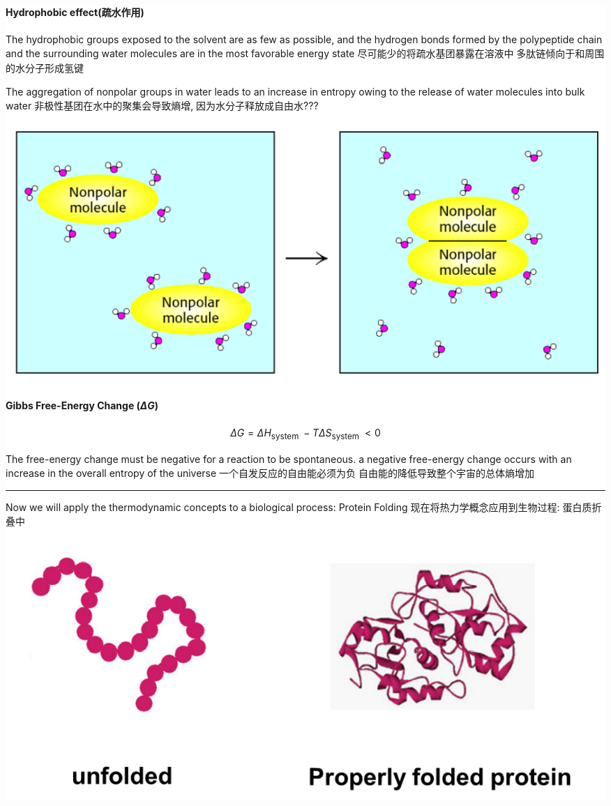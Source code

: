 #### Hydrophobic effect(疏水作用)

The hydrophobic groups exposed to the solvent are as few as possible, and the hydrogen bonds formed by the polypeptide chain and the surrounding water molecules are in the most favorable energy state 
尽可能少的将疏水基团暴露在溶液中 多肽链倾向于和周围的水分子形成氢键

The aggregation of nonpolar groups in water leads to an increase in entropy owing to the release of water molecules into bulk water
非极性基团在水中的聚集会导致熵增, 因为水分子释放成自由水???

![image-20211024003720700](image/image-20211024003720700.png)

#### Gibbs Free-Energy Change ($\Delta G$)

$$
\Delta G=\Delta H_{\text {system }}-T \Delta S_{\text {system }}<0
$$

The free-energy change must be negative for a reaction to be spontaneous. a negative free-energy change occurs with an increase in the overall entropy of the universe
一个自发反应的自由能必须为负  自由能的降低导致整个宇宙的总体熵增加

---

Now we will apply the thermodynamic concepts to a biological process: Protein Folding
现在将热力学概念应用到生物过程: 蛋白质折叠中

![image-20211024003841388](image/image-20211024003841388.png)

